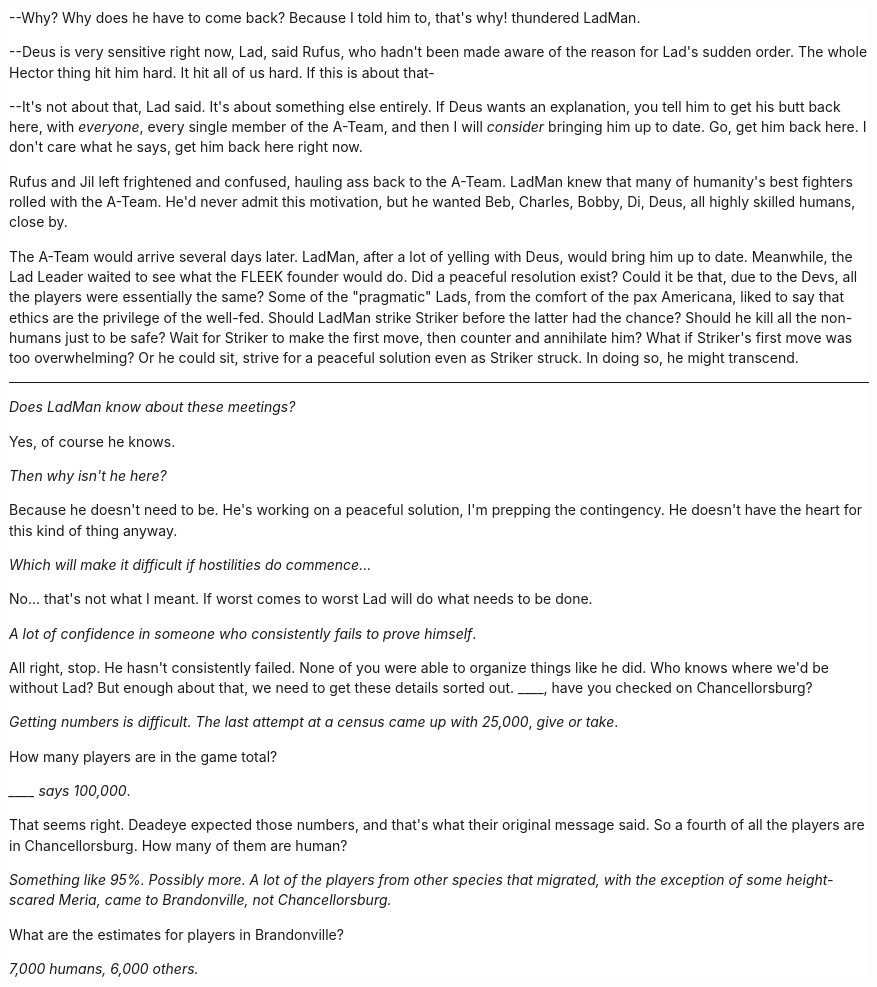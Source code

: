 --Why? Why does he have to come back? Because I told him to, that&#39;s why! thundered LadMan.

--Deus is very sensitive right now, Lad, said Rufus, who hadn&#39;t been made aware of the reason for Lad&#39;s sudden order. The whole Hector thing hit him hard. It hit all of us hard. If this is about that-

--It&#39;s not about that, Lad said. It&#39;s about something else entirely. If Deus wants an explanation, you tell him to get his butt back here, with _everyone_, every single member of the A-Team, and then I will _consider_ bringing him up to date. Go, get him back here. I don&#39;t care what he says, get him back here right now.

Rufus and Jil left frightened and confused, hauling ass back to the A-Team. LadMan knew that many of humanity&#39;s best fighters rolled with the A-Team. He&#39;d never admit this motivation, but he wanted Beb, Charles, Bobby, Di, Deus, all highly skilled humans, close by.

The A-Team would arrive several days later. LadMan, after a lot of yelling with Deus, would bring him up to date. Meanwhile, the Lad Leader waited to see what the FLEEK founder would do. Did a peaceful resolution exist? Could it be that, due to the Devs, all the players were essentially the same? Some of the &quot;pragmatic&quot; Lads, from the comfort of the pax Americana, liked to say that ethics are the privilege of the well-fed. Should LadMan strike Striker before the latter had the chance? Should he kill all the non-humans just to be safe? Wait for Striker to make the first move, then counter and annihilate him? What if Striker&#39;s first move was too overwhelming? Or he could sit, strive for a peaceful solution even as Striker struck. In doing so, he might transcend.

---

_Does LadMan know about these meetings?_

Yes, of course he knows.

_Then why isn&#39;t he here?_

Because he doesn&#39;t need to be. He&#39;s working on a peaceful solution, I&#39;m prepping the contingency. He doesn&#39;t have the heart for this kind of thing anyway.

_Which will make it difficult if hostilities do commence…_

No… that&#39;s not what I meant. If worst comes to worst Lad will do what needs to be done.

_A lot of confidence in someone who consistently fails to prove himself_.

All right, stop. He hasn&#39;t consistently failed. None of you were able to organize things like he did. Who knows where we&#39;d be without Lad? But enough about that, we need to get these details sorted out. \_\_\_\_, have you checked on Chancellorsburg?

_Getting numbers is difficult. The last attempt at a census came up with 25,000_, _give or take_.

How many players are in the game total?

_\_\_\_\_ says 100,000_.

That seems right. Deadeye expected those numbers, and that&#39;s what their original message said. So a fourth of all the players are in Chancellorsburg. How many of them are human?

_Something like 95%. Possibly more. A lot of the players from other species that migrated, with the exception of some height-scared Meria, came to Brandonville, not Chancellorsburg._

What are the estimates for players in Brandonville?

_7,000 humans, 6,000 others._
